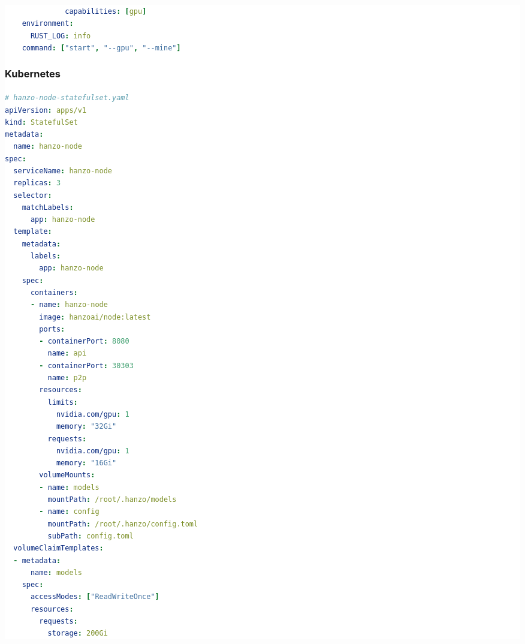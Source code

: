 ```yaml
              capabilities: [gpu]
    environment:
      RUST_LOG: info
    command: ["start", "--gpu", "--mine"]
```

### Kubernetes

```yaml
# hanzo-node-statefulset.yaml
apiVersion: apps/v1
kind: StatefulSet
metadata:
  name: hanzo-node
spec:
  serviceName: hanzo-node
  replicas: 3
  selector:
    matchLabels:
      app: hanzo-node
  template:
    metadata:
      labels:
        app: hanzo-node
    spec:
      containers:
      - name: hanzo-node
        image: hanzoai/node:latest
        ports:
        - containerPort: 8080
          name: api
        - containerPort: 30303
          name: p2p
        resources:
          limits:
            nvidia.com/gpu: 1
            memory: "32Gi"
          requests:
            nvidia.com/gpu: 1
            memory: "16Gi"
        volumeMounts:
        - name: models
          mountPath: /root/.hanzo/models
        - name: config
          mountPath: /root/.hanzo/config.toml
          subPath: config.toml
  volumeClaimTemplates:
  - metadata:
      name: models
    spec:
      accessModes: ["ReadWriteOnce"]
      resources:
        requests:
          storage: 200Gi
```
